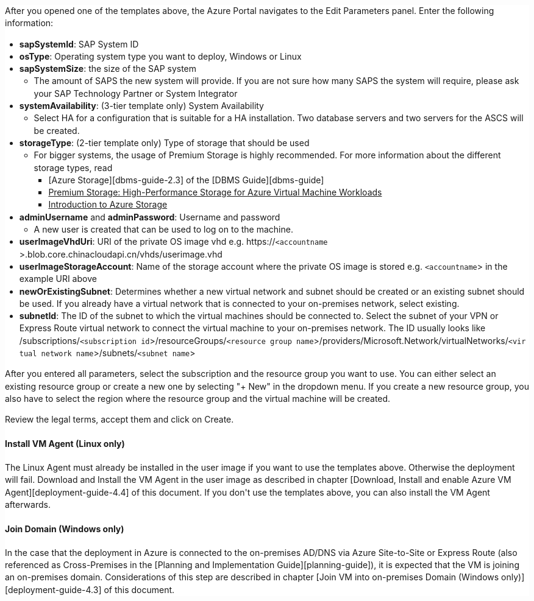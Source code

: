 After you opened one of the templates above, the Azure Portal navigates to the Edit Parameters panel. Enter the following information:

* **sapSystemId**: SAP System ID
* **osType**: Operating system type you want to deploy, Windows or Linux
* **sapSystemSize**: the size of the SAP system
    * The amount of SAPS the new system will provide. If you are not sure how many SAPS the system will require, please ask your SAP Technology Partner or System Integrator
* **systemAvailability**: (3-tier template only) System Availability 
    * Select HA for a configuration that is suitable for a HA installation. Two database servers and two servers for the ASCS will be created.
* **storageType**: (2-tier template only) Type of storage that should be used 
    * For bigger systems, the usage of Premium Storage is highly recommended. For more information about the different storage types, read 
        * [Azure Storage][dbms-guide-2.3] of the [DBMS Guide][dbms-guide]
        * [Premium Storage: High-Performance Storage for Azure Virtual Machine Workloads][storage-premium-storage-preview-portal]
        * [Introduction to Azure Storage][storage-introduction]
* **adminUsername** and **adminPassword**: Username and password
    * A new user is created that can be used to log on to the machine.
* **userImageVhdUri**: URI of the private OS image vhd e.g. https://`<accountname`>.blob.core.chinacloudapi.cn/vhds/userimage.vhd
* **userImageStorageAccount**: Name of the storage account where the private OS image is stored e.g. `<accountname`> in the example URI above
* **newOrExistingSubnet**: Determines whether a new virtual network and subnet should be created or an existing subnet should be used. If you already have a virtual network that is connected to your on-premises network, select existing.
* **subnetId**: The ID of the subnet to which the virtual machines should be connected to. Select the subnet of your VPN or Express Route virtual network to connect the virtual machine to your on-premises network. The ID usually looks like
/subscriptions/`<subscription id`>/resourceGroups/`<resource group name`>/providers/Microsoft.Network/virtualNetworks/`<virtual network name`>/subnets/`<subnet name`>

After you entered all parameters, select the subscription and the resource group you want to use. You can either select an existing resource group or create a new one by selecting "+ New" in the dropdown menu. If you create a new resource group, you also have to select the region where the resource group and the virtual machine will be created.

Review the legal terms, accept them and click on Create.

#### Install VM Agent (Linux only)
The Linux Agent must already be installed in the user image if you want to use the templates above. Otherwise the deployment will fail. Download and Install the VM Agent in the user image as described in chapter [Download, Install and enable Azure VM Agent][deployment-guide-4.4] of this document.
If you don't use the templates above, you can also install the VM Agent afterwards.

#### Join Domain (Windows only)
In the case that the deployment in Azure is connected to the on-premises AD/DNS via Azure Site-to-Site or Express Route (also referenced as Cross-Premises in the [Planning and Implementation Guide][planning-guide]), it is expected that the VM is joining an on-premises domain. Considerations of this step are described in chapter [Join VM into on-premises Domain (Windows only)][deployment-guide-4.3] of this document.


[azure-ps]: /documentation/articles/powershell-install-configure/
[azure-cli]: /documentation/articles/xplat-cli-install/
[planning-guide-classic]: /documentation/articles/virtual-machines-windows-classic-sap-planning-guide/
[deployment-guide-classic]: /documentation/articles/virtual-machines-windows-classic-sap-deployment-guide/
[dbms-guide-classic]: /documentation/articles/virtual-machines-windows-classic-sap-dbms-guide/
[getting-started]: /documentation/articles/virtual-machines-linux-sap-getting-started-arm/
[getting-started-windows-classic]: /documentation/articles/virtual-machines-windows-classic-sap-getting-started/
[getting-started-windows-classic-dbms]: /documentation/articles/virtual-machines-windows-classic-sap-getting-started/#c5b77a14-f6b4-44e9-acab-4d28ff72a930
[deployment-guide-figure-5]: /documentation/articles/virtual-machines-linux-sap-deployment-guide/#figure-5
[planning-guide-5.5.3]: /documentation/articles/virtual-machines-linux-sap-planning-guide/#17e0d543-7e8c-4160-a7da-dd7117a1ad9d (Setting automount for attached disks)
[planning-guide-9.1]: /documentation/articles/virtual-machines-linux-sap-planning-guide/#6f0a47f3-a289-4090-a053-2521618a28c3 (Azure Monitoring Solution for SAP)
[dbms-guide-2]: /documentation/articles/virtual-machines-linux-sap-dbms-guide/#65fa79d6-a85f-47ee-890b-22e794f51a64 (Structure of a RDBMS Deployment)
[dbms-guide-900-sap-cache-server-on-premises]: /documentation/articles/virtual-machines-linux-sap-dbms-guide/#642f746c-e4d4-489d-bf63-73e80177a0a8
[vm-size-specs]: /documentation/articles/virtual-machines-size-specs/
[azure-subscription-service-limits-subscription]: /documentation/articles/azure-subscription-service-limits/#subscription
[vpn-gateway-create-site-to-site-rm-powershell]: /documentation/articles/vpn-gateway-create-site-to-site-rm-powershell/
[vpn-gateway-cross-premises-options]: /documentation/articles/vpn-gateway-cross-premises-options/
[vpn-gateway-site-to-site-create]: /documentation/articles/vpn-gateway-site-to-site-create/
[virtual-machines-linux-capture-image-resource-manager]: /documentation/articles/virtual-machines-linux-capture-image/
[virtual-machines-manage-availability]: /documentation/articles/virtual-machines-manage-availability/
[virtual-machines-linux-how-to-attach-disk]: /documentation/articles/virtual-machines-linux-how-to-attach-disk/
[virtual-networks-reserved-private-ip]: /documentation/articles/virtual-networks-static-private-ip-arm-ps/
[virtual-machines-sql-server-infrastructure-services]: /documentation/articles/virtual-machines-sql-server-infrastructure-services/
[storage-redundancy]: /documentation/articles/storage-redundancy/
[storage-scalability-targets]: /documentation/articles/storage-scalability-targets/
[virtual-networks-manage-dns-in-vnet]: /documentation/articles/virtual-networks-manage-dns-in-vnet/
[resource-groups-networking]: /documentation/articles/resource-groups-networking/
[virtual-networks-static-private-ip-arm-pportal]: /documentation/articles/virtual-networks-static-private-ip-arm-pportal/
[virtual-networks-multiple-nics]: /documentation/articles/virtual-networks-multiple-nics/
[virtual-network-deploy-multinic-arm-template]: /documentation/articles/virtual-network-deploy-multinic-arm-template/
[virtual-network-deploy-multinic-arm-ps]: /documentation/articles/virtual-network-deploy-multinic-arm-ps/
[virtual-network-deploy-multinic-arm-cli]: /documentation/articles/virtual-network-deploy-multinic-arm-cli/
[vpn-gateway-create-site-to-site-rm-powershell]: /documentation/articles/vpn-gateway-create-site-to-site-rm-powershell/
[vpn-gateway-create-site-to-site-rm-powershell]: /documentation/articles/vpn-gateway-create-site-to-site-rm-powershell/
[vpn-gateway-about-vpn-devices]: /documentation/articles/vpn-gateway-about-vpn-devices/
[vpn-gateway-vpn-faq]: /documentation/articles/vpn-gateway-vpn-faq/
[vpn-gateway-create-site-to-site-rm-powershell]: /documentation/articles/vpn-gateway-create-site-to-site-rm-powershell/
[powershell-install-configure]: /documentation/articles/powershell-install-configure/
[xplat-cli]: /documentation/articles/xplat-cli-install/
[virtual-machines-deploy-rmtemplates-azure-cli]: /documentation/articles/virtual-machines-deploy-rmtemplates-azure-cli/
[xplat-cli-azure-resource-manager]: /documentation/articles/xplat-cli-azure-resource-manager/
[virtual-machines-linux-create-upload-vhd-suse]: /documentation/articles/virtual-machines-linux-create-upload-vhd-suse/
[storage-use-azcopy]: /documentation/articles/storage-use-azcopy/
[virtual-machines-linux-capture-image-resource-manager-capture]: /documentation/articles/virtual-machines-linux-capture-image/#capture-the-vm
[storage-azure-cli]: /documentation/articles/storage-azure-cli/
[storage-powershell-guide-full-copy-vhd]: /documentation/articles/storage-powershell-guide-full/#how-to-copy-blobs-from-one-storage-container-to-another
[virtual-machines-linux-agent-user-guide]: /documentation/articles/virtual-machines-linux-agent-user-guide/
[virtual-machines-size-specs]: /documentation/articles/virtual-machines-size-specs/
[virtual-machines-sql-server-performance-best-practices]: /documentation/articles/virtual-machines-sql-server-performance-best-practices/
[virtual-machines-sql-server-high-availability-and-disaster-recovery-solutions]: /documentation/articles/virtual-machines-sql-server-high-availability-and-disaster-recovery-solutions/
[virtual-machines-sql-server-alwayson-availability-groups-powershell]: /documentation/articles/virtual-machines-sql-server-alwayson-availability-groups-powershell/
[virtual-machines-sql-server-configure-ilb-alwayson-availability-group-listener]: /documentation/articles/virtual-machines-sql-server-configure-ilb-alwayson-availability-group-listener/
[virtual-networks-configure-vnet-to-vnet-connection]: /documentation/articles/virtual-networks-configure-vnet-to-vnet-connection/
[azure-subscription-service-limits]: /documentation/articles/azure-subscription-service-limits/
[virtual-machines-configuring-oracle-data-guard]: /documentation/articles/virtual-machines-configuring-oracle-data-guard/
[virtual-machines-linux-configure-raid]: /documentation/articles/virtual-machines-linux-configure-raid/
[virtual-machines-attach-disk-preview]: /documentation/articles/virtual-machines-attach-disk-preview/
[virtual-machines-workload-template-sql-alwayson]: /documentation/articles/virtual-machines-workload-template-sql-alwayson/
[virtual-machines-linux-how-to-attach-disk-how-to-initialize-a-new-data-disk-in-linux]: /documentation/articles/virtual-machines-linux-how-to-attach-disk/#how-to-initialize-a-new-data-disk-in-linux
[resource-group-authoring-templates]: /documentation/articles/resource-group-authoring-templates/
[virtual-machines-linux-update-agent]: /documentation/articles/virtual-machines-linux-update-agent/
[virtual-machines-linux-create-upload-vhd-step-1]: /documentation/articles/virtual-machines-linux-create-upload-vhd/#step-1-prepare-the-image-to-be-uploaded
[virtual-networks-udr-overview]: /documentation/articles/virtual-networks-udr-overview/
[resource-group-overview]: /documentation/articles/resource-group-overview/
[virtual-machines-linux-agent-user-guide-command-line-options]: /documentation/articles/virtual-machines-linux-agent-user-guide/#command-line-options
[virtual-machines-linux-capture-image]: /documentation/articles/virtual-machines-linux-capture-image/
[virtual-networks-nsg]: /documentation/articles/virtual-networks-nsg/
[storage-premium-storage-preview-portal]: /documentation/articles/storage-premium-storage-preview-portal/
[storage-introduction]: /documentation/articles/storage-introduction/
[virtual-machines-upload-image-windows-resource-manager]: /documentation/articles/virtual-machines-windows-upload-image/
[virtual-machines-azure-resource-manager-architecture]: /documentation/articles/virtual-machines-azure-resource-manager-architecture/
[virtual-machines-windows-tutorial]: /documentation/articles/virtual-machines-windows-hero-tutorial/
[virtual-networks-create-vnet-arm-pportal]: /documentation/articles/virtual-networks-create-vnet-arm-pportal/
[virtual-machines-ps-create-preconfigure-windows-resource-manager-vms]: /documentation/articles/virtual-machines-windows-ps-create/
[virtual-machines-linux-tutorial]: /documentation/articles/virtual-machines-linux-quick-create-cli/
[virtual-machines-azurerm-versus-azuresm]: /documentation/articles/virtual-machines-azurerm-versus-azuresm/
[comment]: <> (MSSedusch TODO Add ARM patch level for SAP Host Agent in SAP Note 1409604)
[comment]: <> (MSSedusch TODO why do we need to recommend a file management e.g. File Server or VHD? Is that so different from on-premises?)
[comment]: <> (MSSedusch TODO Update Windows Link below) 
 [comment]: <> (MSSedusch TODO check if link is still valid)